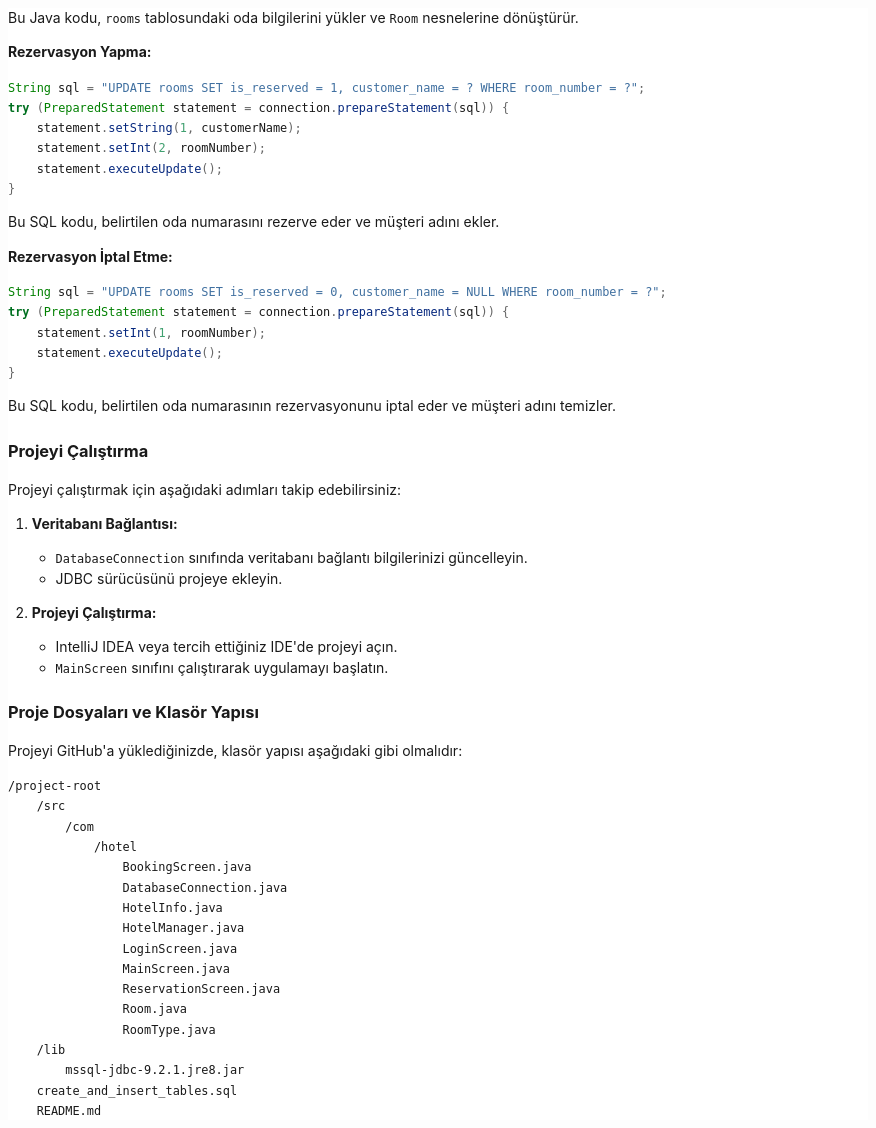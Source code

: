Bu Java kodu, `rooms` tablosundaki oda bilgilerini yükler ve `Room` nesnelerine dönüştürür.

**Rezervasyon Yapma:**
```java
String sql = "UPDATE rooms SET is_reserved = 1, customer_name = ? WHERE room_number = ?";
try (PreparedStatement statement = connection.prepareStatement(sql)) {
    statement.setString(1, customerName);
    statement.setInt(2, roomNumber);
    statement.executeUpdate();
}
```

Bu SQL kodu, belirtilen oda numarasını rezerve eder ve müşteri adını ekler.

**Rezervasyon İptal Etme:**
```java
String sql = "UPDATE rooms SET is_reserved = 0, customer_name = NULL WHERE room_number = ?";
try (PreparedStatement statement = connection.prepareStatement(sql)) {
    statement.setInt(1, roomNumber);
    statement.executeUpdate();
}
```

Bu SQL kodu, belirtilen oda numarasının rezervasyonunu iptal eder ve müşteri adını temizler.

### Projeyi Çalıştırma

Projeyi çalıştırmak için aşağıdaki adımları takip edebilirsiniz:

1. **Veritabanı Bağlantısı:** 
   - `DatabaseConnection` sınıfında veritabanı bağlantı bilgilerinizi güncelleyin.
   - JDBC sürücüsünü projeye ekleyin.

2. **Projeyi Çalıştırma:**
   - IntelliJ IDEA veya tercih ettiğiniz IDE'de projeyi açın.
   - `MainScreen` sınıfını çalıştırarak uygulamayı başlatın.

### Proje Dosyaları ve Klasör Yapısı

Projeyi GitHub'a yüklediğinizde, klasör yapısı aşağıdaki gibi olmalıdır:

```
/project-root
    /src
        /com
            /hotel
                BookingScreen.java
                DatabaseConnection.java
                HotelInfo.java
                HotelManager.java
                LoginScreen.java
                MainScreen.java
                ReservationScreen.java
                Room.java
                RoomType.java
    /lib
        mssql-jdbc-9.2.1.jre8.jar
    create_and_insert_tables.sql
    README.md
```
